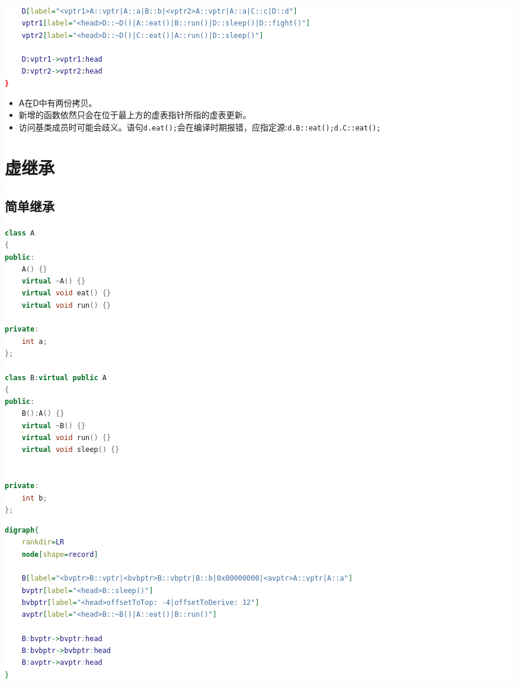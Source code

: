 ```dot
    D[label="<vptr1>A::vptr|A::a|B::b|<vptr2>A::vptr|A::a|C::c|D::d"]
    vptr1[label="<head>D::~D()|A::eat()|B::run()|D::sleep()|D::fight()"]
    vptr2[label="<head>D::~D()|C::eat()|A::run()|D::sleep()"]

    D:vptr1->vptr1:head
    D:vptr2->vptr2:head
}
```
- A在D中有两份拷贝。
- 新增的函数依然只会在位于最上方的虚表指针所指的虚表更新。
- 访问基类成员时可能会歧义。语句`d.eat();`会在编译时期报错，应指定源:`d.B::eat();d.C::eat();`

# 虚继承

## 简单继承

```c++
class A
{
public:
	A() {}
	virtual ~A() {}
	virtual void eat() {}
	virtual void run() {}

private:
	int a;
};

class B:virtual public A
{
public:
	B():A() {}
	virtual ~B() {}
	virtual void run() {}
	virtual void sleep() {}
	

private:
	int b;
};
```
```dot
digraph{
    rankdir=LR
    node[shape=record]

    B[label="<bvptr>B::vptr|<bvbptr>B::vbptr|B::b|0x00000000|<avptr>A::vptr|A::a"]
    bvptr[label="<head>B::sleep()"]
    bvbptr[label="<head>offsetToTop: -4|offsetToDerive: 12"]
    avptr[label="<head>B::~B()|A::eat()|B::run()"]

    B:bvptr->bvptr:head
    B:bvbptr->bvbptr:head
    B:avptr->avptr:head
}
```
